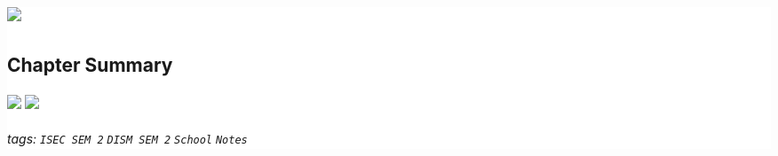 ![](https://i.imgur.com/YzrukDa.png)

Chapter Summary
---
![](https://i.imgur.com/Ra6FWse.png)
![](https://i.imgur.com/VOoBSr6.png)




###### tags: `ISEC SEM 2` `DISM SEM 2` `School` `Notes`